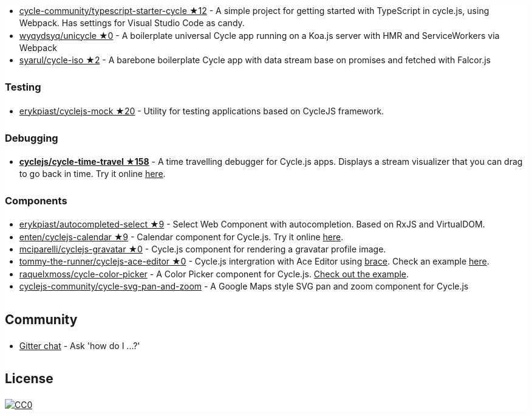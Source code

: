 * [cycle-community/typescript-starter-cycle ★12](https://github.com/cyclejs-community/typescript-starter-cycle) - A simple project for getting started with TypeScript in cycle.js, using Webpack. Has settings for Visual Studio Code as candy.
* [wyqydsyq/unicycle ★0](https://github.com/wyqydsyq/unicycle) - A boilerplate universal Cycle app running on a Koa.js server with HMR and ServiceWorkers via Webpack
* [syarul/cycle-iso ★2](https://github.com/syarul/cycle-iso) - A barebone boilerplate Cycle app with data stream base on promises and  fetched with Falcor.js

### Testing

* [erykpiast/cyclejs-mock ★20](https://github.com/erykpiast/cyclejs-mock) - Utility for testing applications based on CycleJS framework.

### Debugging

* [**cyclejs/cycle-time-travel ★158**](https://github.com/cyclejs/cycle-time-travel) - A time travelling debugger for Cycle.js apps. Displays a stream visualizer that you can drag to go back in time. Try it online [here](http://cycle.js.org/cycle-time-travel/).

### Components

* [erykpiast/autocompleted-select ★9](https://github.com/erykpiast/autocompleted-select) - Select Web Component with autocompletion. Based on RxJS and VirtualDOM.
* [enten/cyclejs-calendar ★9](https://github.com/enten/cyclejs-calendar) - Calendar component for Cycle.js. Try it online [here](http://enten.github.io/cyclejs-calendar/example).
* [mciparelli/cyclejs-gravatar ★0](https://github.com/mciparelli/cyclejs-gravatar) - Cycle.js component for rendering a gravatar profile image.
* [tommy-the-runner/cyclejs-ace-editor ★0](https://github.com/tommy-the-runner/cyclejs-ace-editor) - Cycle.js intergration with Ace Editor using [brace](https://github.com/thlorenz/brace). Check an example [here](https://tommy-the-runner.github.io/cyclejs-ace-editor/).
* [raquelxmoss/cycle-color-picker](https://github.com/raquelxmoss/cycle-color-picker) - A Color Picker component for Cycle.js. [Check out the example](https://raquelxmoss.github.io/cycle-color-picker).
* [cyclejs-community/cycle-svg-pan-and-zoom](https://github.com/cyclejs-community/cycle-svg-pan-and-zoom) - A Google Maps style SVG pan and zoom component for Cycle.js

## Community

* [Gitter chat](https://gitter.im/cyclejs/cycle-core) - Ask 'how do I ...?'


## License

[![CC0](http://i.creativecommons.org/p/zero/1.0/88x31.png)](http://creativecommons.org/publicdomain/zero/1.0/)
